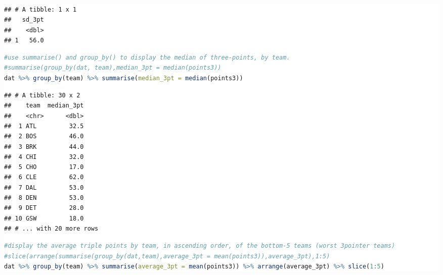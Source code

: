     ## # A tibble: 1 x 1
    ##   sd_3pt
    ##    <dbl>
    ## 1   56.0

``` r
#use summarise() and group_by() to display the median of three-points, by team.
#summarise(group_by(dat, team),median_3pt = median(points3))
dat %>% group_by(team) %>% summarise(median_3pt = median(points3))
```

    ## # A tibble: 30 x 2
    ##    team  median_3pt
    ##    <chr>      <dbl>
    ##  1 ATL         32.5
    ##  2 BOS         46.0
    ##  3 BRK         44.0
    ##  4 CHI         32.0
    ##  5 CHO         17.0
    ##  6 CLE         62.0
    ##  7 DAL         53.0
    ##  8 DEN         53.0
    ##  9 DET         28.0
    ## 10 GSW         18.0
    ## # ... with 20 more rows

``` r
#display the average triple points by team, in ascending order, of the bottom-5 teams (worst 3pointer teams)
#slice(arrange(summarise(group_by(dat,team),average_3pt = mean(points3)),average_3pt),1:5)
dat %>% group_by(team) %>% summarise(average_3pt = mean(points3)) %>% arrange(average_3pt) %>% slice(1:5)
```

